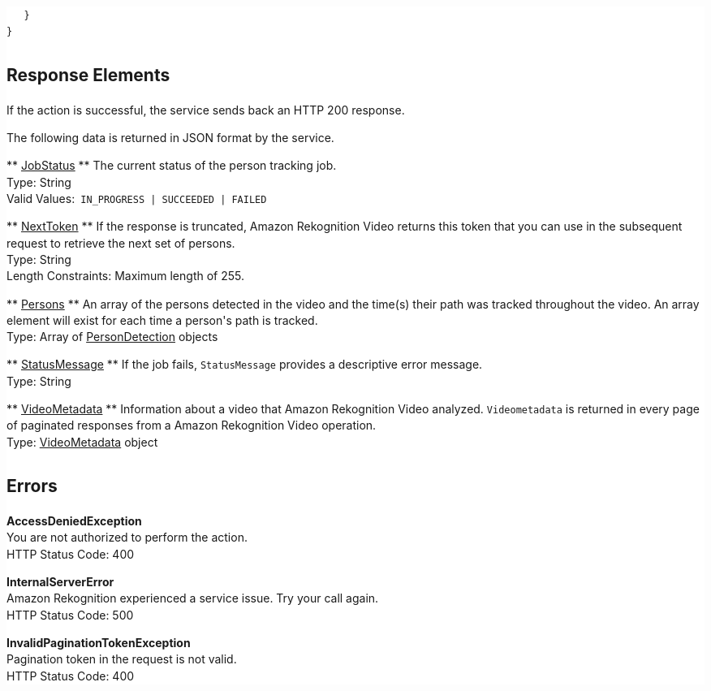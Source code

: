 ```
   }
}
```

## Response Elements<a name="API_GetPersonTracking_ResponseElements"></a>

If the action is successful, the service sends back an HTTP 200 response\.

The following data is returned in JSON format by the service\.

 ** [JobStatus](#API_GetPersonTracking_ResponseSyntax) **   <a name="rekognition-GetPersonTracking-response-JobStatus"></a>
The current status of the person tracking job\.  
Type: String  
Valid Values:` IN_PROGRESS | SUCCEEDED | FAILED` 

 ** [NextToken](#API_GetPersonTracking_ResponseSyntax) **   <a name="rekognition-GetPersonTracking-response-NextToken"></a>
If the response is truncated, Amazon Rekognition Video returns this token that you can use in the subsequent request to retrieve the next set of persons\.   
Type: String  
Length Constraints: Maximum length of 255\.

 ** [Persons](#API_GetPersonTracking_ResponseSyntax) **   <a name="rekognition-GetPersonTracking-response-Persons"></a>
An array of the persons detected in the video and the time\(s\) their path was tracked throughout the video\. An array element will exist for each time a person's path is tracked\.   
Type: Array of [PersonDetection](API_PersonDetection.md) objects

 ** [StatusMessage](#API_GetPersonTracking_ResponseSyntax) **   <a name="rekognition-GetPersonTracking-response-StatusMessage"></a>
If the job fails, `StatusMessage` provides a descriptive error message\.  
Type: String

 ** [VideoMetadata](#API_GetPersonTracking_ResponseSyntax) **   <a name="rekognition-GetPersonTracking-response-VideoMetadata"></a>
Information about a video that Amazon Rekognition Video analyzed\. `Videometadata` is returned in every page of paginated responses from a Amazon Rekognition Video operation\.  
Type: [VideoMetadata](API_VideoMetadata.md) object

## Errors<a name="API_GetPersonTracking_Errors"></a>

 **AccessDeniedException**   
You are not authorized to perform the action\.  
HTTP Status Code: 400

 **InternalServerError**   
Amazon Rekognition experienced a service issue\. Try your call again\.  
HTTP Status Code: 500

 **InvalidPaginationTokenException**   
Pagination token in the request is not valid\.  
HTTP Status Code: 400
